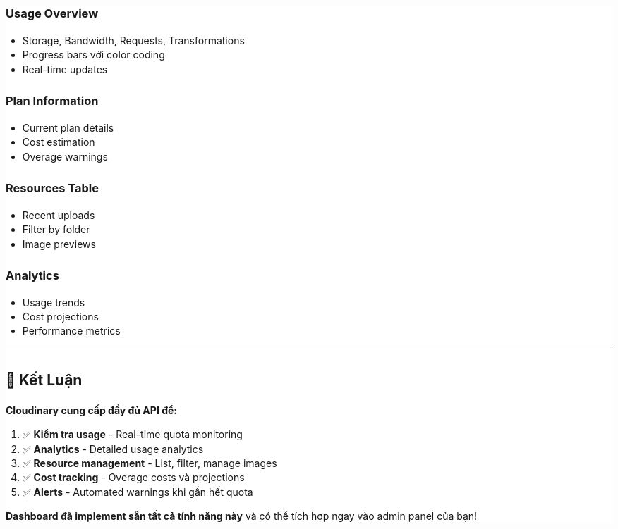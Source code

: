 ### **Usage Overview**
- Storage, Bandwidth, Requests, Transformations
- Progress bars với color coding
- Real-time updates

### **Plan Information**
- Current plan details
- Cost estimation
- Overage warnings

### **Resources Table**
- Recent uploads
- Filter by folder
- Image previews

### **Analytics**
- Usage trends
- Cost projections
- Performance metrics

---

## **🚀 Kết Luận**

**Cloudinary cung cấp đầy đủ API để:**

1. ✅ **Kiểm tra usage** - Real-time quota monitoring
2. ✅ **Analytics** - Detailed usage analytics
3. ✅ **Resource management** - List, filter, manage images
4. ✅ **Cost tracking** - Overage costs và projections
5. ✅ **Alerts** - Automated warnings khi gần hết quota

**Dashboard đã implement sẵn tất cả tính năng này** và có thể tích hợp ngay vào admin panel của bạn!
